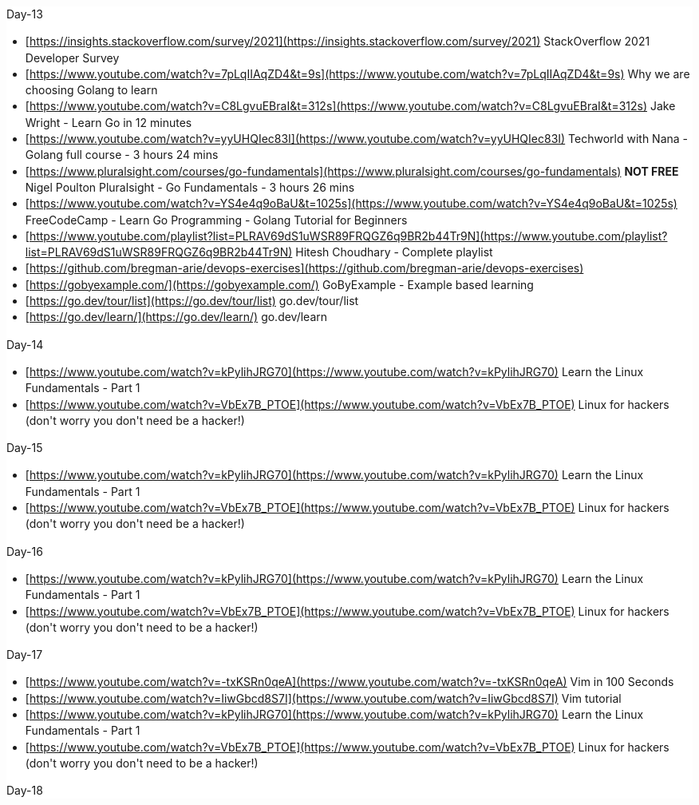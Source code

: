 
Day-13

- [https://insights.stackoverflow.com/survey/2021](https://insights.stackoverflow.com/survey/2021) StackOverflow 2021 Developer Survey
- [https://www.youtube.com/watch?v=7pLqIIAqZD4&t=9s](https://www.youtube.com/watch?v=7pLqIIAqZD4&t=9s) Why we are choosing Golang to learn
- [https://www.youtube.com/watch?v=C8LgvuEBraI&t=312s](https://www.youtube.com/watch?v=C8LgvuEBraI&t=312s) Jake Wright - Learn Go in 12 minutes
- [https://www.youtube.com/watch?v=yyUHQIec83I](https://www.youtube.com/watch?v=yyUHQIec83I) Techworld with Nana - Golang full course - 3 hours 24 mins
- [https://www.pluralsight.com/courses/go-fundamentals](https://www.pluralsight.com/courses/go-fundamentals) **NOT FREE** Nigel Poulton Pluralsight - Go Fundamentals - 3 hours 26 mins
- [https://www.youtube.com/watch?v=YS4e4q9oBaU&t=1025s](https://www.youtube.com/watch?v=YS4e4q9oBaU&t=1025s) FreeCodeCamp - Learn Go Programming - Golang Tutorial for Beginners
- [https://www.youtube.com/playlist?list=PLRAV69dS1uWSR89FRQGZ6q9BR2b44Tr9N](https://www.youtube.com/playlist?list=PLRAV69dS1uWSR89FRQGZ6q9BR2b44Tr9N) Hitesh Choudhary - Complete playlist
- [https://github.com/bregman-arie/devops-exercises](https://github.com/bregman-arie/devops-exercises)
- [https://gobyexample.com/](https://gobyexample.com/) GoByExample - Example based learning
- [https://go.dev/tour/list](https://go.dev/tour/list) go.dev/tour/list
- [https://go.dev/learn/](https://go.dev/learn/) go.dev/learn

Day-14

- [https://www.youtube.com/watch?v=kPylihJRG70](https://www.youtube.com/watch?v=kPylihJRG70) Learn the Linux Fundamentals - Part 1
- [https://www.youtube.com/watch?v=VbEx7B_PTOE](https://www.youtube.com/watch?v=VbEx7B_PTOE) Linux for hackers (don't worry you don't need be a hacker!)

Day-15

- [https://www.youtube.com/watch?v=kPylihJRG70](https://www.youtube.com/watch?v=kPylihJRG70) Learn the Linux Fundamentals - Part 1
- [https://www.youtube.com/watch?v=VbEx7B_PTOE](https://www.youtube.com/watch?v=VbEx7B_PTOE) Linux for hackers (don't worry you don't need be a hacker!)

Day-16

- [https://www.youtube.com/watch?v=kPylihJRG70](https://www.youtube.com/watch?v=kPylihJRG70) Learn the Linux Fundamentals - Part 1
- [https://www.youtube.com/watch?v=VbEx7B_PTOE](https://www.youtube.com/watch?v=VbEx7B_PTOE) Linux for hackers (don't worry you don't need to be a hacker!)

Day-17

- [https://www.youtube.com/watch?v=-txKSRn0qeA](https://www.youtube.com/watch?v=-txKSRn0qeA) Vim in 100 Seconds
- [https://www.youtube.com/watch?v=IiwGbcd8S7I](https://www.youtube.com/watch?v=IiwGbcd8S7I) Vim tutorial
- [https://www.youtube.com/watch?v=kPylihJRG70](https://www.youtube.com/watch?v=kPylihJRG70) Learn the Linux Fundamentals - Part 1
- [https://www.youtube.com/watch?v=VbEx7B_PTOE](https://www.youtube.com/watch?v=VbEx7B_PTOE) Linux for hackers (don't worry you don't need to be a hacker!)

Day-18
